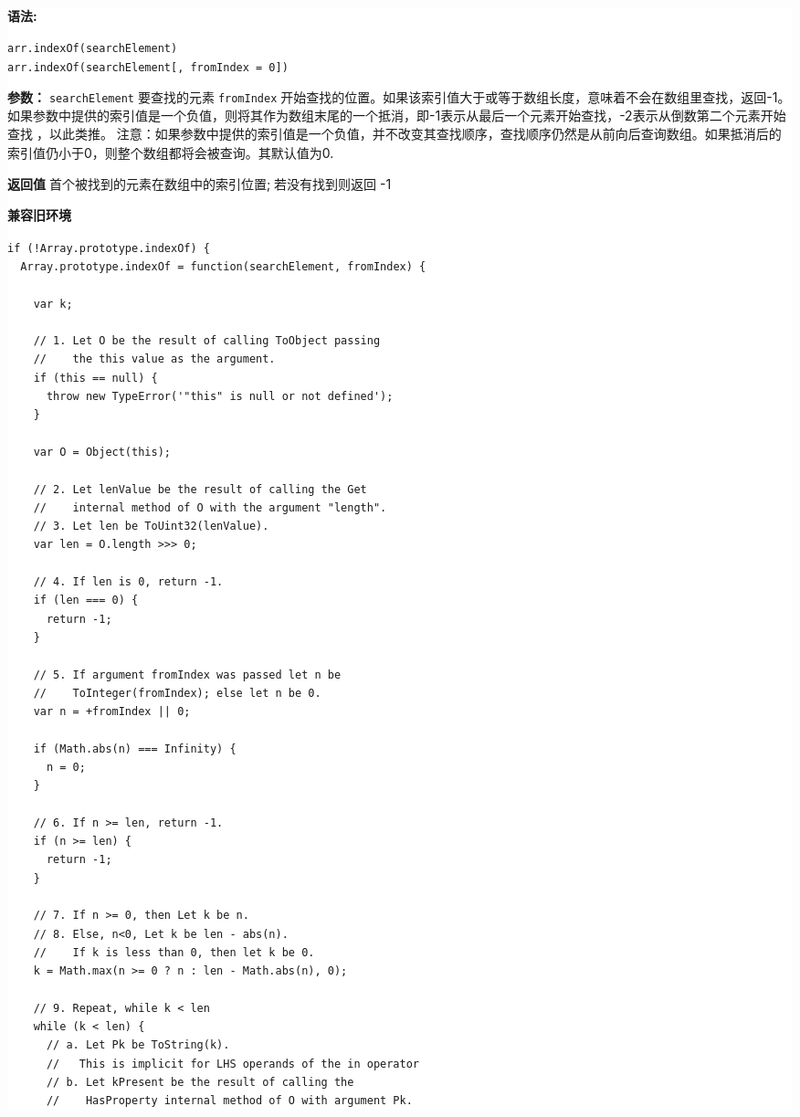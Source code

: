 **语法:**
```
arr.indexOf(searchElement)
arr.indexOf(searchElement[, fromIndex = 0])
```

**参数：**
`searchElement`
要查找的元素
`fromIndex`
开始查找的位置。如果该索引值大于或等于数组长度，意味着不会在数组里查找，返回-1。如果参数中提供的索引值是一个负值，则将其作为数组末尾的一个抵消，即-1表示从最后一个元素开始查找，-2表示从倒数第二个元素开始查找 ，以此类推。 注意：如果参数中提供的索引值是一个负值，并不改变其查找顺序，查找顺序仍然是从前向后查询数组。如果抵消后的索引值仍小于0，则整个数组都将会被查询。其默认值为0.

**返回值**
首个被找到的元素在数组中的索引位置; 若没有找到则返回 -1

**兼容旧环境**

```
if (!Array.prototype.indexOf) {
  Array.prototype.indexOf = function(searchElement, fromIndex) {

    var k;

    // 1. Let O be the result of calling ToObject passing
    //    the this value as the argument.
    if (this == null) {
      throw new TypeError('"this" is null or not defined');
    }

    var O = Object(this);

    // 2. Let lenValue be the result of calling the Get
    //    internal method of O with the argument "length".
    // 3. Let len be ToUint32(lenValue).
    var len = O.length >>> 0;

    // 4. If len is 0, return -1.
    if (len === 0) {
      return -1;
    }

    // 5. If argument fromIndex was passed let n be
    //    ToInteger(fromIndex); else let n be 0.
    var n = +fromIndex || 0;

    if (Math.abs(n) === Infinity) {
      n = 0;
    }

    // 6. If n >= len, return -1.
    if (n >= len) {
      return -1;
    }

    // 7. If n >= 0, then Let k be n.
    // 8. Else, n<0, Let k be len - abs(n).
    //    If k is less than 0, then let k be 0.
    k = Math.max(n >= 0 ? n : len - Math.abs(n), 0);

    // 9. Repeat, while k < len
    while (k < len) {
      // a. Let Pk be ToString(k).
      //   This is implicit for LHS operands of the in operator
      // b. Let kPresent be the result of calling the
      //    HasProperty internal method of O with argument Pk.
```